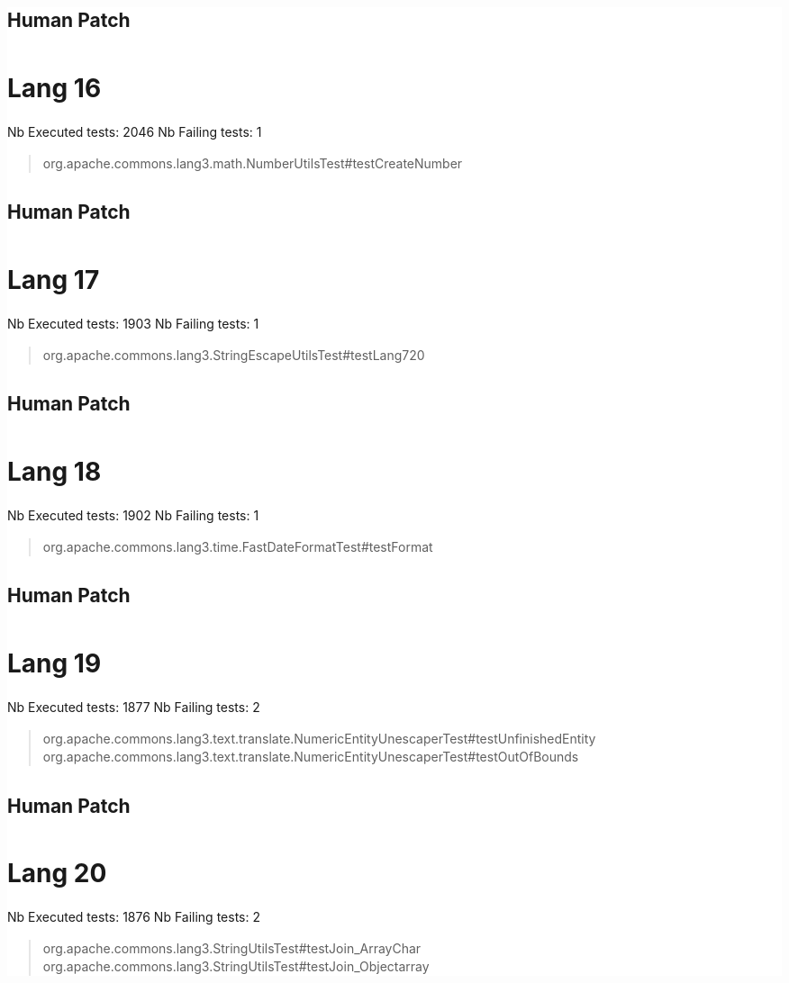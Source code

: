 ## Human Patch 

# Lang 16


Nb Executed tests: 2046
Nb Failing tests: 1
>	org.apache.commons.lang3.math.NumberUtilsTest#testCreateNumber

## Human Patch 

# Lang 17


Nb Executed tests: 1903
Nb Failing tests: 1
>	org.apache.commons.lang3.StringEscapeUtilsTest#testLang720

## Human Patch 

# Lang 18


Nb Executed tests: 1902
Nb Failing tests: 1
>	org.apache.commons.lang3.time.FastDateFormatTest#testFormat

## Human Patch 

# Lang 19


Nb Executed tests: 1877
Nb Failing tests: 2
>	org.apache.commons.lang3.text.translate.NumericEntityUnescaperTest#testUnfinishedEntity
>	org.apache.commons.lang3.text.translate.NumericEntityUnescaperTest#testOutOfBounds

## Human Patch 

# Lang 20


Nb Executed tests: 1876
Nb Failing tests: 2
>	org.apache.commons.lang3.StringUtilsTest#testJoin_ArrayChar
>	org.apache.commons.lang3.StringUtilsTest#testJoin_Objectarray
